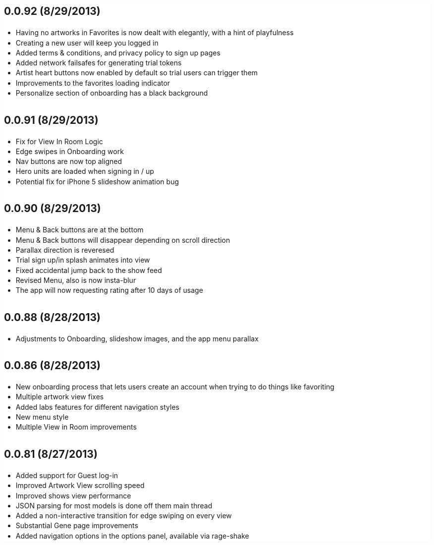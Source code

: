 ## 0.0.92 (8/29/2013)

* Having no artworks in Favorites is now dealt with elegantly, with a hint of playfulness
* Creating a new user will keep you logged in
* Added terms & conditions, and privacy policy to sign up pages
* Added network failsafes for generating trial tokens
* Artist heart buttons now enabled by default so trial users can trigger them
* Improvements to the favorites loading indicator
* Personalize section of onboarding has a black background

## 0.0.91 (8/29/2013)

* Fix for View In Room Logic
* Edge swipes in Onboarding work
* Nav buttons are now top aligned
* Hero units are loaded when signing in / up
* Potential fix for iPhone 5 slideshow animation bug

## 0.0.90 (8/29/2013)

* Menu & Back buttons are at the bottom
* Menu & Back buttons will disappear depending on scroll direction
* Parallax direction is reveresed
* Trial sign up/in splash animates into view
* Fixed accidental jump back to the show feed
* Revised Menu, also is now insta-blur
* The app will now requesting rating after 10 days of usage

## 0.0.88 (8/28/2013)

* Adjustments to Onboarding, slideshow images, and the app menu parallax

## 0.0.86 (8/28/2013)

* New onboarding process that lets users create an account when trying to do things like favoriting
* Multiple artwork view fixes
* Added labs features for different navigation styles
* New menu style
* Multiple View in Room improvements

## 0.0.81 (8/27/2013)

* Added support for Guest log-in
* Improved Artwork View scrolling speed
* Improved shows view performance
* JSON parsing for most models is done off them main thread
* Added a non-interactive transition for edge swiping on every view
* Substantial Gene page improvements
* Added navigation options in the options panel, available via rage-shake
